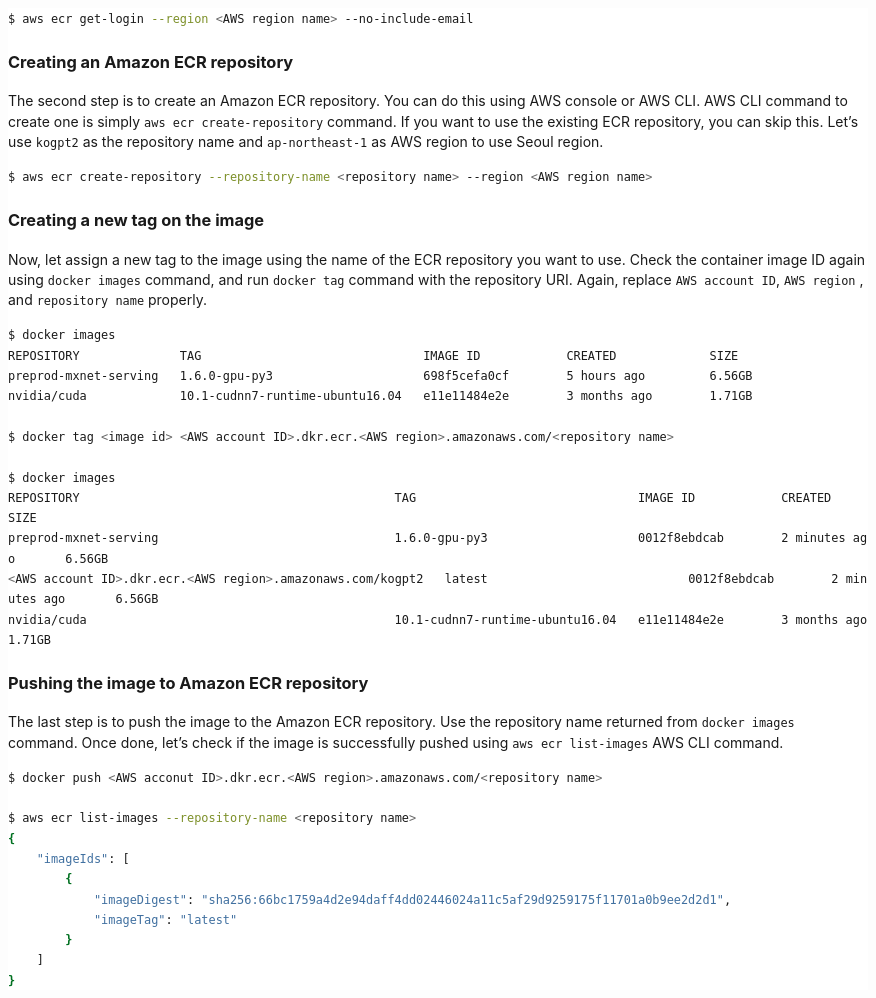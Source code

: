 ```bash
$ aws ecr get-login --region <AWS region name> --no-include-email
```

### Creating an Amazon ECR repository

The second step is to create an Amazon ECR repository. You can do this using AWS console or AWS CLI. AWS CLI command to create one is  simply  `aws ecr create-repository` command. If you want to use the existing ECR repository, you can skip this. Let’s use `kogpt2` as the repository name and `ap-northeast-1` as AWS region to use Seoul region.

```bash
$ aws ecr create-repository --repository-name <repository name> --region <AWS region name>
```

### Creating a new tag on the image

Now, let assign a new tag to the image using the name of the ECR repository you want to use. Check the container image ID again using `docker images` command, and run `docker tag` command with the repository URI. Again, replace `AWS account ID`,  `AWS region` , and `repository name` properly.

```bash
$ docker images
REPOSITORY              TAG                               IMAGE ID            CREATED             SIZE
preprod-mxnet-serving   1.6.0-gpu-py3                     698f5cefa0cf        5 hours ago         6.56GB
nvidia/cuda             10.1-cudnn7-runtime-ubuntu16.04   e11e11484e2e        3 months ago        1.71GB

$ docker tag <image id> <AWS account ID>.dkr.ecr.<AWS region>.amazonaws.com/<repository name>

$ docker images
REPOSITORY                                            TAG                               IMAGE ID            CREATED             SIZE
preprod-mxnet-serving                                 1.6.0-gpu-py3                     0012f8ebdcab        2 minutes ago       6.56GB
<AWS account ID>.dkr.ecr.<AWS region>.amazonaws.com/kogpt2   latest                            0012f8ebdcab        2 minutes ago       6.56GB
nvidia/cuda                                           10.1-cudnn7-runtime-ubuntu16.04   e11e11484e2e        3 months ago        1.71GB
```

### Pushing the image to Amazon ECR repository

The last step is to push the image to the Amazon ECR repository. Use the repository name returned from `docker images` command. Once done, let’s check if the image is successfully pushed using `aws ecr list-images` AWS CLI command.

```bash
$ docker push <AWS acconut ID>.dkr.ecr.<AWS region>.amazonaws.com/<repository name>

$ aws ecr list-images --repository-name <repository name>
{
    "imageIds": [
        {
            "imageDigest": "sha256:66bc1759a4d2e94daff4dd02446024a11c5af29d9259175f11701a0b9ee2d2d1",
            "imageTag": "latest"
        }
    ]
}
```

